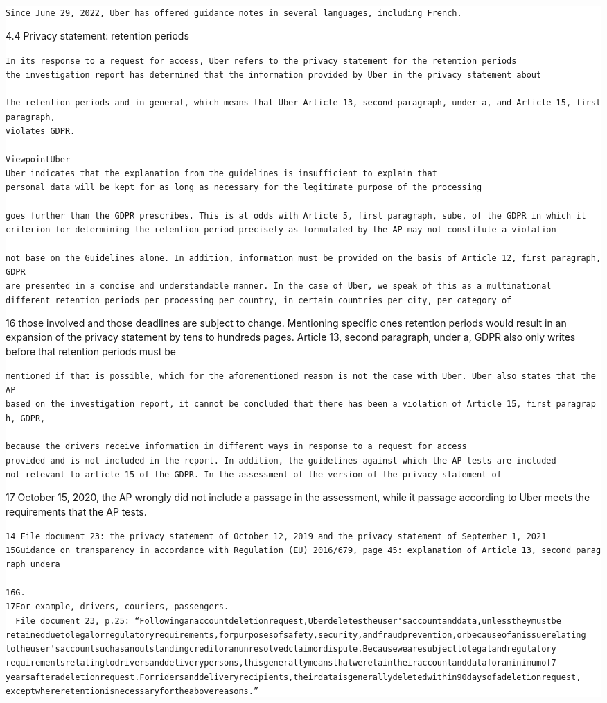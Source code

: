     Since June 29, 2022, Uber has offered guidance notes in several languages, including French.

4.4 Privacy statement: retention periods

    In its response to a request for access, Uber refers to the privacy statement for the retention periods
    the investigation report has determined that the information provided by Uber in the privacy statement about

    the retention periods and in general, which means that Uber Article 13, second paragraph, under a, and Article 15, first paragraph,
    violates GDPR.

    ViewpointUber
    Uber indicates that the explanation from the guidelines is insufficient to explain that
    personal data will be kept for as long as necessary for the legitimate purpose of the processing

    goes further than the GDPR prescribes. This is at odds with Article 5, first paragraph, sube, of the GDPR in which it
    criterion for determining the retention period precisely as formulated by the AP may not constitute a violation

    not base on the Guidelines alone. In addition, information must be provided on the basis of Article 12, first paragraph, GDPR
    are presented in a concise and understandable manner. In the case of Uber, we speak of this as a multinational
    different retention periods per processing per country, in certain countries per city, per category of
16 those involved and those deadlines are subject to change. Mentioning specific ones
    retention periods would result in an expansion of the privacy statement by tens to hundreds
    pages. Article 13, second paragraph, under a, GDPR also only writes before that retention periods must be

    mentioned if that is possible, which for the aforementioned reason is not the case with Uber. Uber also states that the AP
    based on the investigation report, it cannot be concluded that there has been a violation of Article 15, first paragraph, GDPR,

    because the drivers receive information in different ways in response to a request for access
    provided and is not included in the report. In addition, the guidelines against which the AP tests are included
    not relevant to article 15 of the GDPR. In the assessment of the version of the privacy statement of
17 October 15, 2020, the AP wrongly did not include a passage in the assessment, while it
    passage according to Uber meets the requirements that the AP tests.

    14 File document 23: the privacy statement of October 12, 2019 and the privacy statement of September 1, 2021
    15Guidance on transparency in accordance with Regulation (EU) 2016/679, page 45: explanation of Article 13, second paragraph undera

    16G.
    17For example, drivers, couriers, passengers.
      File document 23, p.25: “Followinganaccountdeletionrequest,Uberdeletestheuser'saccountanddata,unlesstheymustbe
    retainedduetolegalorregulatoryrequirements,forpurposesofsafety,security,andfraudprevention,orbecauseofanissuerelating
    totheuser'saccountsuchasanoutstandingcreditoranunresolvedclaimordispute.Becausewearesubjecttolegalandregulatory
    requirementsrelatingtodriversanddeliverypersons,thisgenerallymeansthatweretaintheiraccountanddataforaminimumof7
    yearsafteradeletionrequest.Forridersanddeliveryrecipients,theirdataisgenerallydeletedwithin90daysofadeletionrequest,
    exceptwhereretentionisnecessaryfortheabovereasons.”
